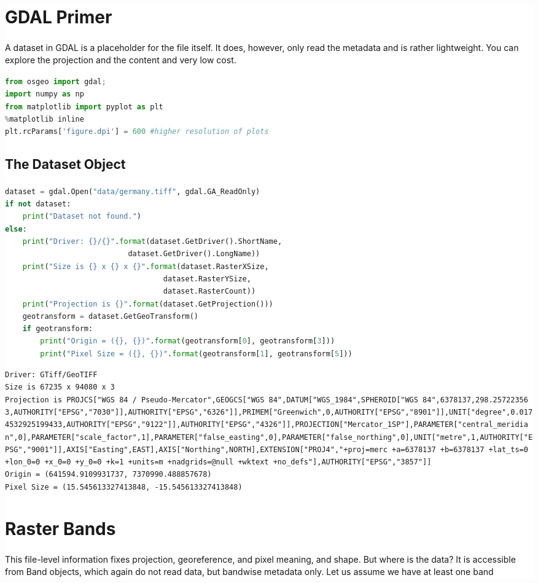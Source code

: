 # GDAL Primer
A dataset in GDAL is a placeholder for the file itself. It does, however, only read the metadata and is rather lightweight. You can explore the projection and the content and very low cost.


```python
from osgeo import gdal;
import numpy as np
from matplotlib import pyplot as plt
%matplotlib inline
plt.rcParams['figure.dpi'] = 600 #higher resolution of plots
```

## The Dataset Object


```python
dataset = gdal.Open("data/germany.tiff", gdal.GA_ReadOnly)
if not dataset:
    print("Dataset not found.")
else:
    print("Driver: {}/{}".format(dataset.GetDriver().ShortName,
                            dataset.GetDriver().LongName))
    print("Size is {} x {} x {}".format(dataset.RasterXSize,
                                    dataset.RasterYSize,
                                    dataset.RasterCount))
    print("Projection is {}".format(dataset.GetProjection()))
    geotransform = dataset.GetGeoTransform()
    if geotransform:
        print("Origin = ({}, {})".format(geotransform[0], geotransform[3]))
        print("Pixel Size = ({}, {})".format(geotransform[1], geotransform[5]))

```

    Driver: GTiff/GeoTIFF
    Size is 67235 x 94080 x 3
    Projection is PROJCS["WGS 84 / Pseudo-Mercator",GEOGCS["WGS 84",DATUM["WGS_1984",SPHEROID["WGS 84",6378137,298.257223563,AUTHORITY["EPSG","7030"]],AUTHORITY["EPSG","6326"]],PRIMEM["Greenwich",0,AUTHORITY["EPSG","8901"]],UNIT["degree",0.0174532925199433,AUTHORITY["EPSG","9122"]],AUTHORITY["EPSG","4326"]],PROJECTION["Mercator_1SP"],PARAMETER["central_meridian",0],PARAMETER["scale_factor",1],PARAMETER["false_easting",0],PARAMETER["false_northing",0],UNIT["metre",1,AUTHORITY["EPSG","9001"]],AXIS["Easting",EAST],AXIS["Northing",NORTH],EXTENSION["PROJ4","+proj=merc +a=6378137 +b=6378137 +lat_ts=0 +lon_0=0 +x_0=0 +y_0=0 +k=1 +units=m +nadgrids=@null +wktext +no_defs"],AUTHORITY["EPSG","3857"]]
    Origin = (641594.9109931737, 7370990.488857678)
    Pixel Size = (15.545613327413848, -15.545613327413848)


# Raster Bands
This file-level information fixes projection, georeference, and pixel meaning, and shape. But where is the data? It is accessible from Band objects, which again do not read data, but bandwise metadata only. Let us assume we have at least one band
